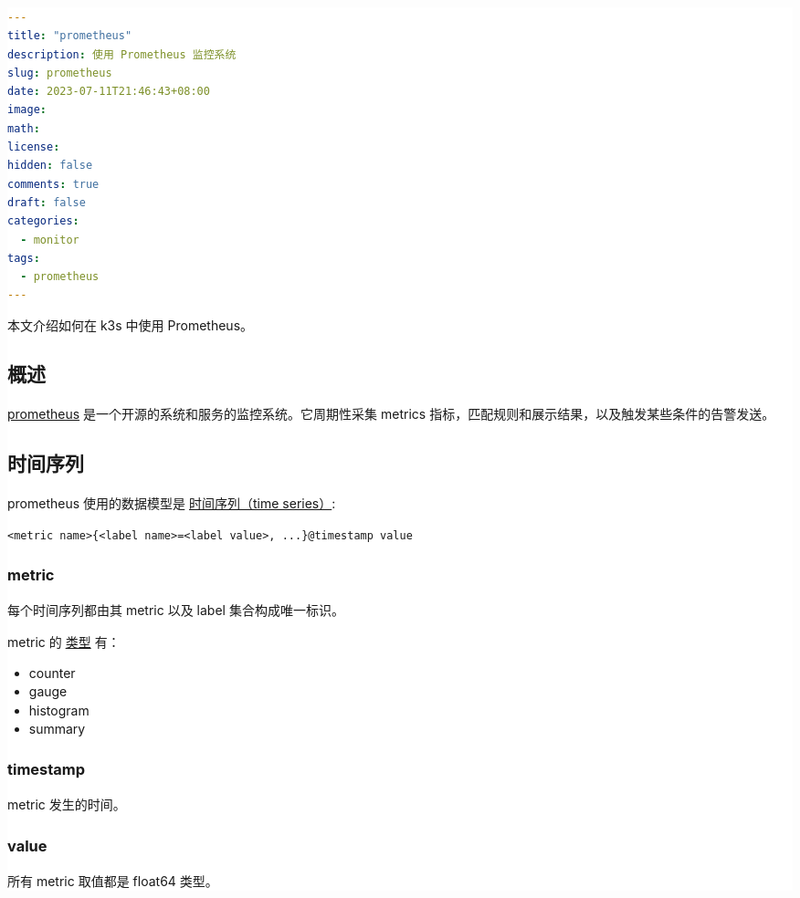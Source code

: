 ```yaml
---
title: "prometheus"
description: 使用 Prometheus 监控系统
slug: prometheus
date: 2023-07-11T21:46:43+08:00
image:
math:
license:
hidden: false
comments: true
draft: false
categories:
  - monitor
tags:
  - prometheus
---
```


本文介绍如何在 k3s 中使用 Prometheus。



## 概述

[prometheus](https://prometheus.io/docs/introduction/overview/) 是一个开源的系统和服务的监控系统。它周期性采集 metrics 指标，匹配规则和展示结果，以及触发某些条件的告警发送。

## 时间序列

prometheus 使用的数据模型是 [时间序列（time series）](https://prometheus.io/docs/concepts/data_model/):

```shell
<metric name>{<label name>=<label value>, ...}@timestamp value
```

### metric

每个时间序列都由其 metric 以及 label 集合构成唯一标识。

metric 的 [类型](https://prometheus.io/docs/concepts/metric_types/) 有：

- counter
- gauge
- histogram
- summary

### timestamp

metric 发生的时间。

### value

所有 metric 取值都是 float64 类型。

